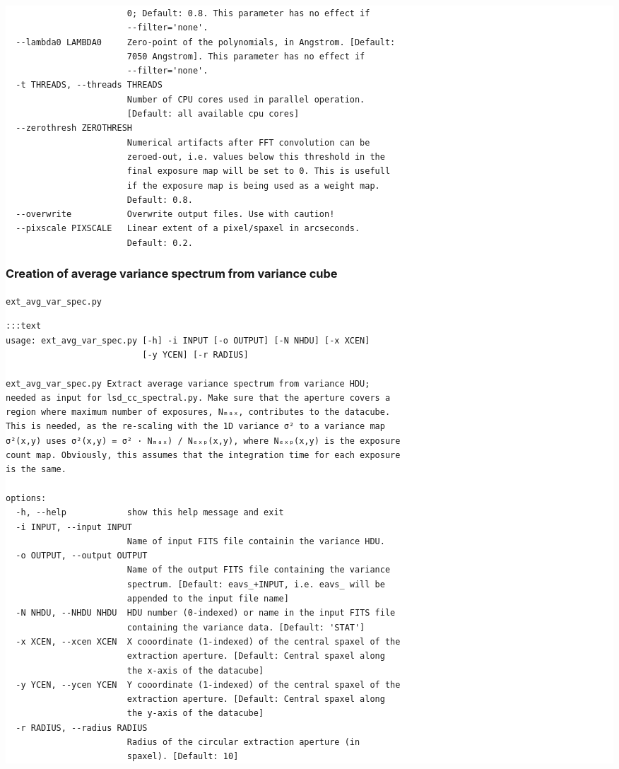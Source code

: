                             0; Default: 0.8. This parameter has no effect if
                            --filter='none'.
      --lambda0 LAMBDA0     Zero-point of the polynomials, in Angstrom. [Default:
                            7050 Angstrom]. This parameter has no effect if
                            --filter='none'.
      -t THREADS, --threads THREADS
                            Number of CPU cores used in parallel operation.
                            [Default: all available cpu cores]
      --zerothresh ZEROTHRESH
                            Numerical artifacts after FFT convolution can be
                            zeroed-out, i.e. values below this threshold in the
                            final exposure map will be set to 0. This is usefull
                            if the exposure map is being used as a weight map.
                            Default: 0.8.
      --overwrite           Overwrite output files. Use with caution!
      --pixscale PIXSCALE   Linear extent of a pixel/spaxel in arcseconds.
                            Default: 0.2.


### Creation of average variance spectrum from variance cube ###

`ext_avg_var_spec.py`

    :::text
    usage: ext_avg_var_spec.py [-h] -i INPUT [-o OUTPUT] [-N NHDU] [-x XCEN]
                               [-y YCEN] [-r RADIUS]
    
    ext_avg_var_spec.py Extract average variance spectrum from variance HDU;
    needed as input for lsd_cc_spectral.py. Make sure that the aperture covers a
    region where maximum number of exposures, Nₘₐₓ, contributes to the datacube.
    This is needed, as the re-scaling with the 1D variance σ² to a variance map
    σ²(x,y) uses σ²(x,y) = σ² · Nₘₐₓ) / Nₑₓₚ(x,y), where Nₑₓₚ(x,y) is the exposure
    count map. Obviously, this assumes that the integration time for each exposure
    is the same.
    
    options:
      -h, --help            show this help message and exit
      -i INPUT, --input INPUT
                            Name of input FITS file containin the variance HDU.
      -o OUTPUT, --output OUTPUT
                            Name of the output FITS file containing the variance
                            spectrum. [Default: eavs_+INPUT, i.e. eavs_ will be
                            appended to the input file name]
      -N NHDU, --NHDU NHDU  HDU number (0-indexed) or name in the input FITS file
                            containing the variance data. [Default: 'STAT']
      -x XCEN, --xcen XCEN  X cooordinate (1-indexed) of the central spaxel of the
                            extraction aperture. [Default: Central spaxel along
                            the x-axis of the datacube]
      -y YCEN, --ycen YCEN  Y cooordinate (1-indexed) of the central spaxel of the
                            extraction aperture. [Default: Central spaxel along
                            the y-axis of the datacube]
      -r RADIUS, --radius RADIUS
                            Radius of the circular extraction aperture (in
                            spaxel). [Default: 10]


[//]: # (DO NOT EDIT THE FILE README.md IN THE ROOT OF THIS REPOSITORY)
[//]: # (./doc/gendoc/README_tpl.md IS THE TEMPLATE THAT GENERATES THIS FILE)
[//]: # (THE TEMPLATE GETS CONVERTED INTO ./README.md VIA  ./doc/gen_readme/gen_readme.sh)
